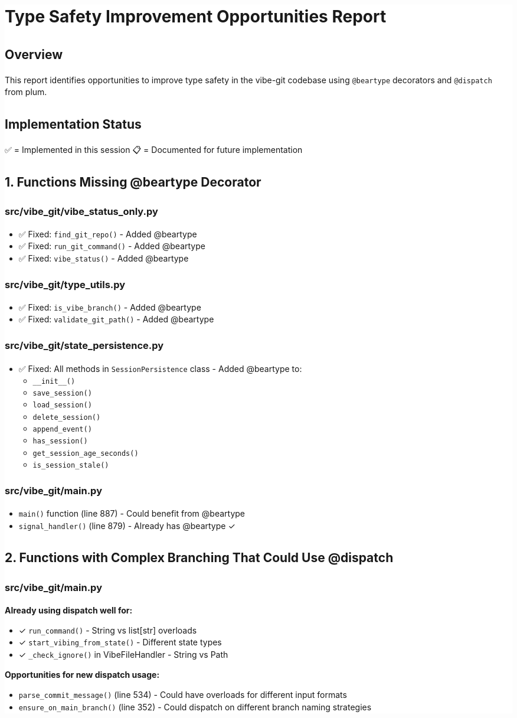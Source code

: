 # Type Safety Improvement Opportunities Report

## Overview
This report identifies opportunities to improve type safety in the vibe-git codebase using `@beartype` decorators and `@dispatch` from plum.

## Implementation Status
✅ = Implemented in this session
📋 = Documented for future implementation

## 1. Functions Missing @beartype Decorator

### src/vibe_git/vibe_status_only.py
- ✅ Fixed: `find_git_repo()` - Added @beartype
- ✅ Fixed: `run_git_command()` - Added @beartype  
- ✅ Fixed: `vibe_status()` - Added @beartype

### src/vibe_git/type_utils.py
- ✅ Fixed: `is_vibe_branch()` - Added @beartype
- ✅ Fixed: `validate_git_path()` - Added @beartype

### src/vibe_git/state_persistence.py
- ✅ Fixed: All methods in `SessionPersistence` class - Added @beartype to:
  - `__init__()`
  - `save_session()`
  - `load_session()`
  - `delete_session()`
  - `append_event()`
  - `has_session()`
  - `get_session_age_seconds()`
  - `is_session_stale()`

### src/vibe_git/main.py
- `main()` function (line 887) - Could benefit from @beartype
- `signal_handler()` (line 879) - Already has @beartype ✓

## 2. Functions with Complex Branching That Could Use @dispatch

### src/vibe_git/main.py
**Already using dispatch well for:**
- ✓ `run_command()` - String vs list[str] overloads
- ✓ `start_vibing_from_state()` - Different state types
- ✓ `_check_ignore()` in VibeFileHandler - String vs Path

**Opportunities for new dispatch usage:**
- `parse_commit_message()` (line 534) - Could have overloads for different input formats
- `ensure_on_main_branch()` (line 352) - Could dispatch on different branch naming strategies
